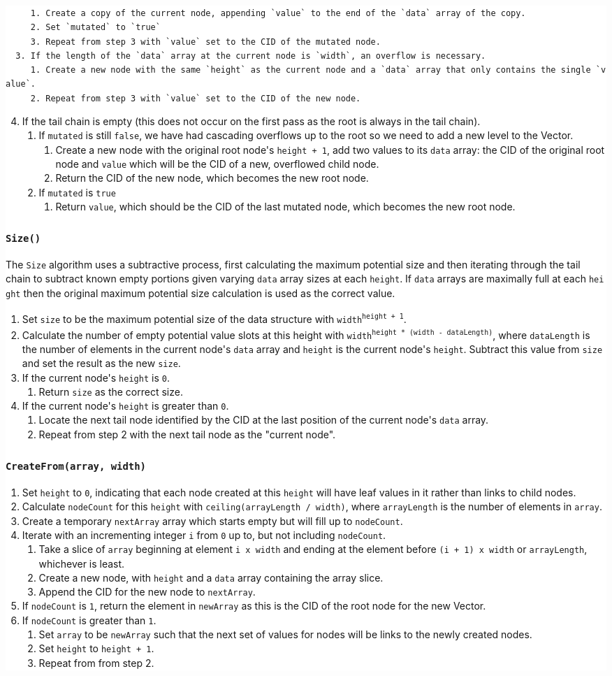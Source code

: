          1. Create a copy of the current node, appending `value` to the end of the `data` array of the copy.
         2. Set `mutated` to `true`
         3. Repeat from step 3 with `value` set to the CID of the mutated node.
      3. If the length of the `data` array at the current node is `width`, an overflow is necessary.
         1. Create a new node with the same `height` as the current node and a `data` array that only contains the single `value`.
         2. Repeat from step 3 with `value` set to the CID of the new node.
4. If the tail chain is empty (this does not occur on the first pass as the root is always in the tail chain).
   1. If `mutated` is still `false`, we have had cascading overflows up to the root so we need to add a new level to the Vector.
      1. Create a new node with the original root node's `height + 1`, add two values to its `data` array: the CID of the original root node and `value` which will be the CID of a new, overflowed child node.
      2. Return the CID of the new node, which becomes the new root node.
   2. If `mutated` is `true`
      1. Return `value`, which should be the CID of the last mutated node, which becomes the new root node.

### `Size()`

The `Size` algorithm uses a subtractive process, first calculating the maximum potential size and then iterating through the tail chain to subtract known empty portions given varying `data` array sizes at each `height`. If `data` arrays are maximally full at each `height` then the original maximum potential size calculation is used as the correct value.

1. Set `size` to be the maximum potential size of the data structure with `width`<sup>`height + 1`</sup>.
2. Calculate the number of empty potential value slots at this height with `width`<sup>`height * (width - dataLength)`</sup>, where `dataLength` is the number of elements in the current node's `data` array and `height` is the current node's `height`. Subtract this value from `size` and set the result as the new `size`.
3. If the current node's `height` is `0`.
   1. Return `size` as the correct size.
4. If the current node's `height` is greater than `0`.
   1. Locate the next tail node identified by the CID at the last position of the current node's `data` array.
   2. Repeat from step 2 with the next tail node as the "current node".

### `CreateFrom(array, width)`

1. Set `height` to `0`, indicating that each node created at this `height` will have leaf values in it rather than links to child nodes.
2. Calculate `nodeCount` for this `height` with `ceiling(arrayLength / width)`, where `arrayLength` is the number of elements in `array`.
3. Create a temporary `nextArray` array which starts empty but will fill up to `nodeCount`.
4. Iterate with an incrementing integer `i` from `0` up to, but not including `nodeCount`.
   1. Take a slice of `array` beginning at element `i x width` and ending at the element before `(i + 1) x width` or `arrayLength`, whichever is least.
   2. Create a new node, with `height` and a `data` array containing the array slice.
   3. Append the CID for the new node to `nextArray`.
5. If `nodeCount` is `1`, return the element in `newArray` as this is the CID of the root node for the new Vector.
6. If `nodeCount` is greater than `1`.
   1. Set `array` to be `newArray` such that the next set of values for nodes will be links to the newly created nodes.
   2. Set `height` to `height + 1`.
   3. Repeat from from step 2.
